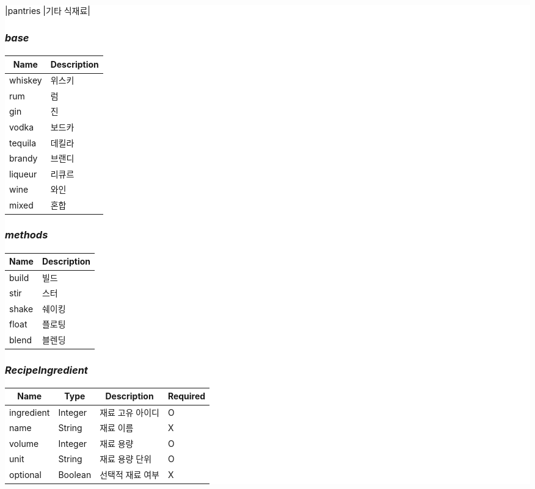 |pantries   |기타 식재료|

### ___base___

|Name        |Description|
|------------|-----------|
|whiskey     |위스키|
|rum         |럼|
|gin         |진|
|vodka       |보드카|
|tequila     |데킬라|
|brandy      |브랜디|
|liqueur     |리큐르|
|wine        |와인|
|mixed       |혼합|

### ___methods___

|Name        |Description|
|------------|-----------|
|build       |빌드|
|stir        |스터|
|shake       |쉐이킹|
|float       |플로팅|
|blend       |블렌딩|

### ___RecipeIngredient___

|Name        |Type            |Description|Required|
|------------|----------------|-----------|--------|
|ingredient  |Integer         |재료 고유 아이디|O|
|name        |String          |재료 이름|X|
|volume      |Integer         |재료 용량|O|
|unit        |String          |재료 용량 단위|O|
|optional    |Boolean         |선택적 재료 여부|X|
